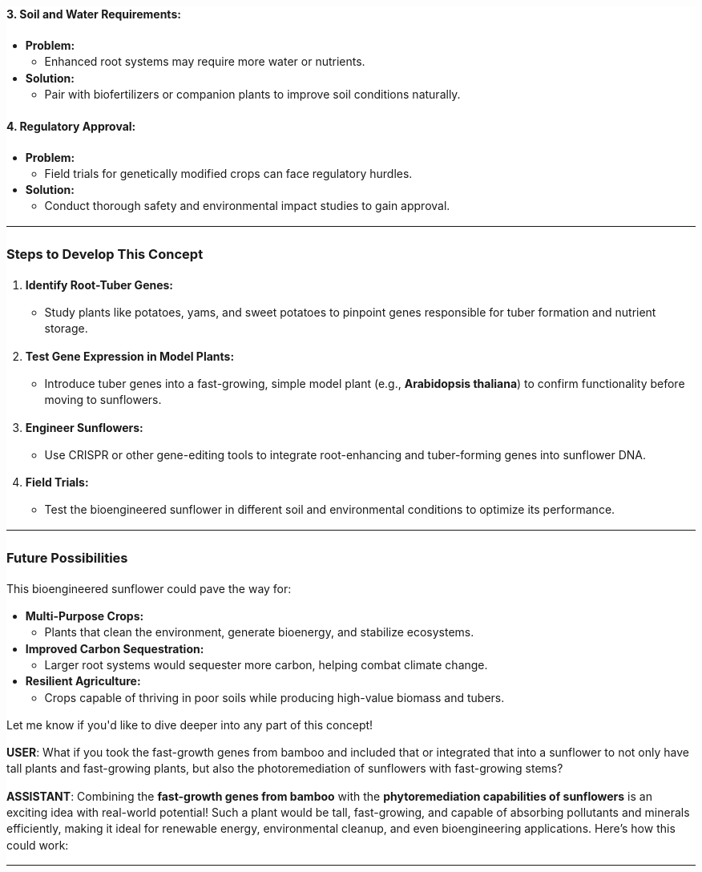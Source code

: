 #### **3. Soil and Water Requirements:**
   - **Problem:**
     - Enhanced root systems may require more water or nutrients.
   - **Solution:**
     - Pair with biofertilizers or companion plants to improve soil conditions naturally.

#### **4. Regulatory Approval:**
   - **Problem:**
     - Field trials for genetically modified crops can face regulatory hurdles.
   - **Solution:**
     - Conduct thorough safety and environmental impact studies to gain approval.

---

### **Steps to Develop This Concept**

1. **Identify Root-Tuber Genes:**
   - Study plants like potatoes, yams, and sweet potatoes to pinpoint genes responsible for tuber formation and nutrient storage.

2. **Test Gene Expression in Model Plants:**
   - Introduce tuber genes into a fast-growing, simple model plant (e.g., **Arabidopsis thaliana**) to confirm functionality before moving to sunflowers.

3. **Engineer Sunflowers:**
   - Use CRISPR or other gene-editing tools to integrate root-enhancing and tuber-forming genes into sunflower DNA.

4. **Field Trials:**
   - Test the bioengineered sunflower in different soil and environmental conditions to optimize its performance.

---

### **Future Possibilities**
This bioengineered sunflower could pave the way for:
- **Multi-Purpose Crops:**
   - Plants that clean the environment, generate bioenergy, and stabilize ecosystems.
- **Improved Carbon Sequestration:**
   - Larger root systems would sequester more carbon, helping combat climate change.
- **Resilient Agriculture:**
   - Crops capable of thriving in poor soils while producing high-value biomass and tubers.

Let me know if you'd like to dive deeper into any part of this concept!

**USER**: What if you took the fast-growth genes from bamboo and included that or integrated that into a sunflower to not only have tall plants and fast-growing plants, but also the photoremediation of sunflowers with fast-growing stems?

**ASSISTANT**: Combining the **fast-growth genes from bamboo** with the **phytoremediation capabilities of sunflowers** is an exciting idea with real-world potential! Such a plant would be tall, fast-growing, and capable of absorbing pollutants and minerals efficiently, making it ideal for renewable energy, environmental cleanup, and even bioengineering applications. Here’s how this could work:

---